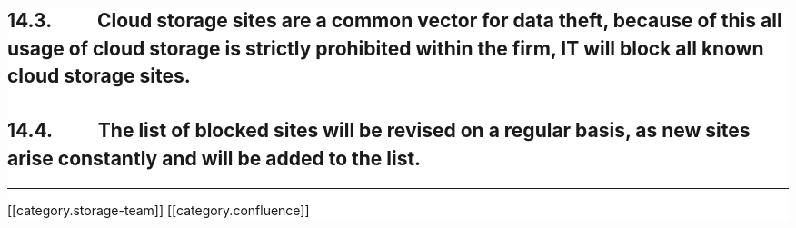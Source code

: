## 14.3.          Cloud storage sites are a common vector for data theft, because of this all usage of cloud storage is strictly prohibited within the firm, IT will block all known cloud storage sites.

## 14.4.          The list of blocked sites will be revised on a regular basis, as new sites arise constantly and will be added to the list.


*****

[[category.storage-team]] 
[[category.confluence]] 
